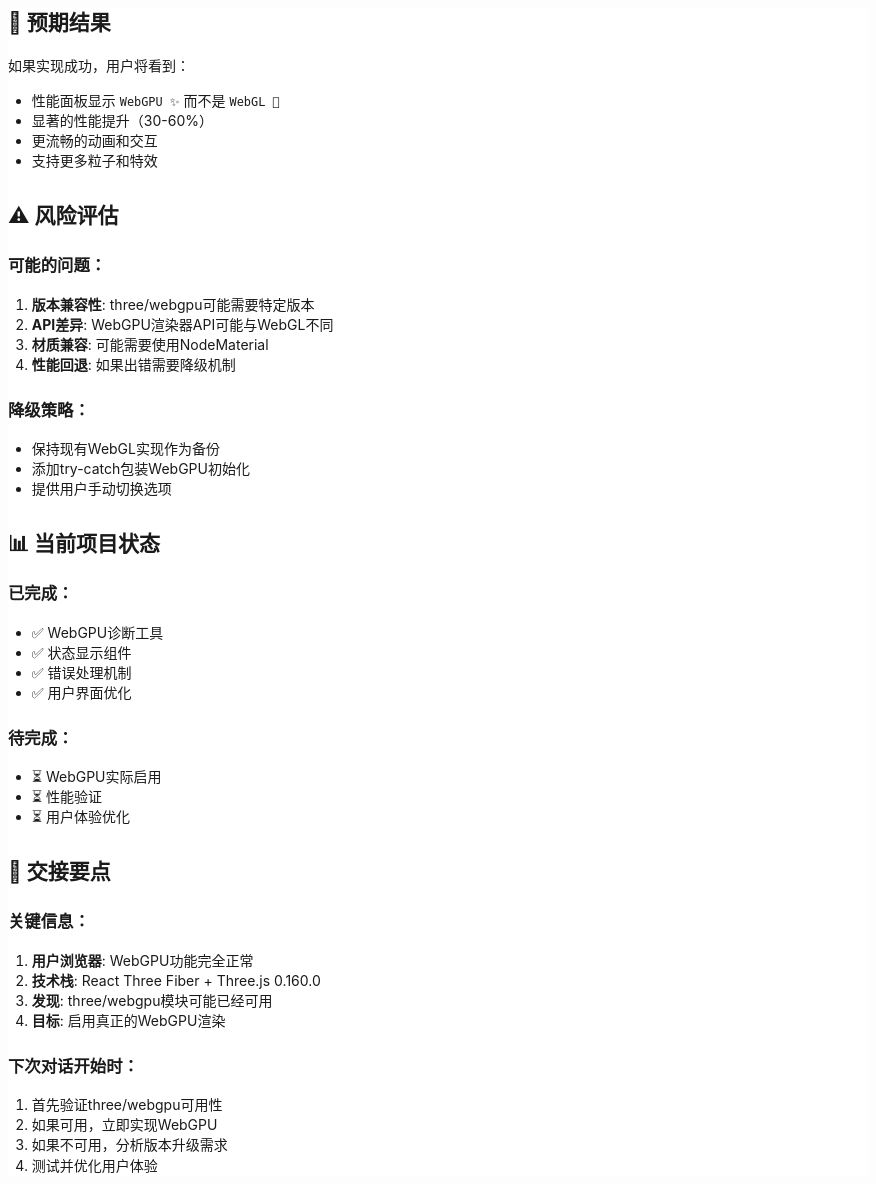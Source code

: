 ## 🎯 预期结果

如果实现成功，用户将看到：
- 性能面板显示 `WebGPU ✨` 而不是 `WebGL 🔧`
- 显著的性能提升（30-60%）
- 更流畅的动画和交互
- 支持更多粒子和特效

## ⚠️ 风险评估

### 可能的问题：
1. **版本兼容性**: three/webgpu可能需要特定版本
2. **API差异**: WebGPU渲染器API可能与WebGL不同
3. **材质兼容**: 可能需要使用NodeMaterial
4. **性能回退**: 如果出错需要降级机制

### 降级策略：
- 保持现有WebGL实现作为备份
- 添加try-catch包装WebGPU初始化
- 提供用户手动切换选项

## 📊 当前项目状态

### 已完成：
- ✅ WebGPU诊断工具
- ✅ 状态显示组件
- ✅ 错误处理机制
- ✅ 用户界面优化

### 待完成：
- ⏳ WebGPU实际启用
- ⏳ 性能验证
- ⏳ 用户体验优化

## 🔄 交接要点

### 关键信息：
1. **用户浏览器**: WebGPU功能完全正常
2. **技术栈**: React Three Fiber + Three.js 0.160.0
3. **发现**: three/webgpu模块可能已经可用
4. **目标**: 启用真正的WebGPU渲染

### 下次对话开始时：
1. 首先验证three/webgpu可用性
2. 如果可用，立即实现WebGPU
3. 如果不可用，分析版本升级需求
4. 测试并优化用户体验
